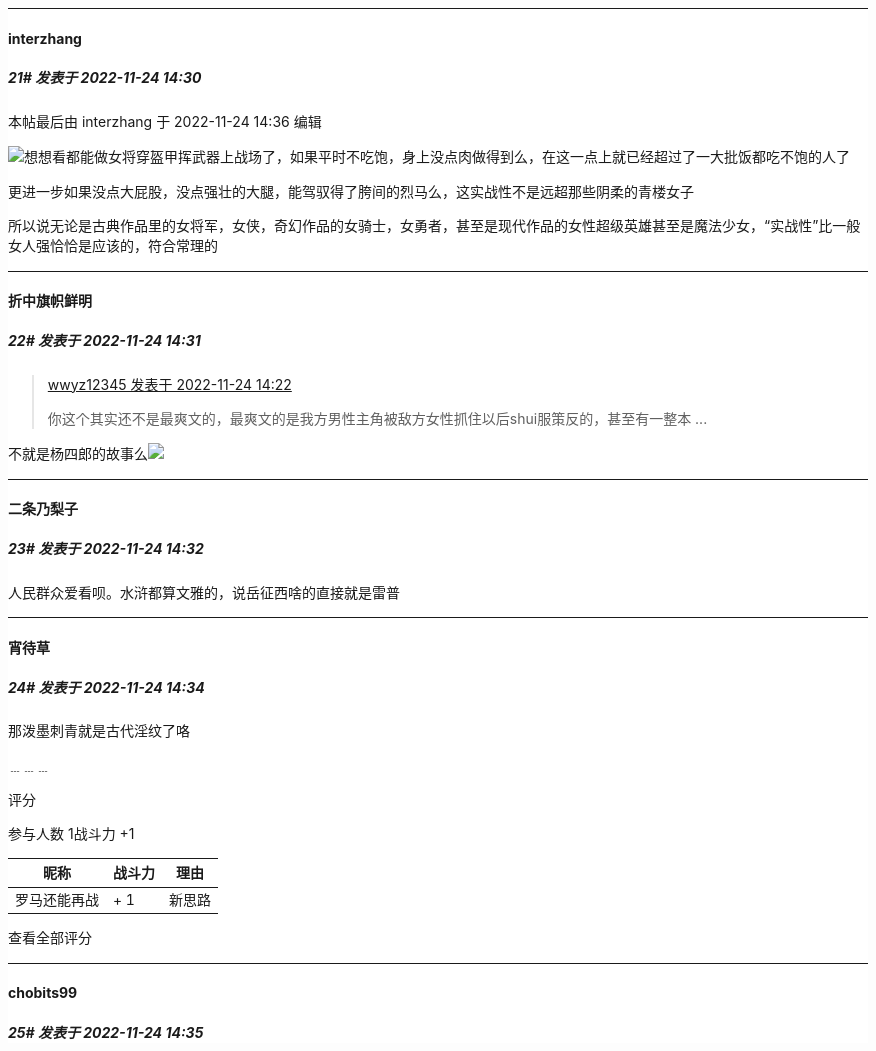 *****

####  interzhang  
##### 21#       发表于 2022-11-24 14:30

 本帖最后由 interzhang 于 2022-11-24 14:36 编辑 

<img src="https://static.saraba1st.com/image/smiley/face2017/067.png" referrerpolicy="no-referrer">想想看都能做女将穿盔甲挥武器上战场了，如果平时不吃饱，身上没点肉做得到么，在这一点上就已经超过了一大批饭都吃不饱的人了

更进一步如果没点大屁股，没点强壮的大腿，能驾驭得了胯间的烈马么，这实战性不是远超那些阴柔的青楼女子

所以说无论是古典作品里的女将军，女侠，奇幻作品的女骑士，女勇者，甚至是现代作品的女性超级英雄甚至是魔法少女，“实战性”比一般女人强恰恰是应该的，符合常理的

*****

####  折中旗帜鲜明  
##### 22#       发表于 2022-11-24 14:31

<blockquote><a href="httphttps://bbs.saraba1st.com/2b/forum.php?mod=redirect&amp;goto=findpost&amp;pid=58589691&amp;ptid=2106675" target="_blank">wwyz12345 发表于 2022-11-24 14:22</a>

你这个其实还不是最爽文的，最爽文的是我方男性主角被敌方女性抓住以后shui服策反的，甚至有一整本 ...</blockquote>
不就是杨四郎的故事么<img src="https://static.saraba1st.com/image/smiley/face2017/009.gif" referrerpolicy="no-referrer">

*****

####  二条乃梨子  
##### 23#       发表于 2022-11-24 14:32

人民群众爱看呗。水浒都算文雅的，说岳征西啥的直接就是雷普

*****

####  宵待草  
##### 24#       发表于 2022-11-24 14:34

那泼墨刺青就是古代淫纹了咯

﹍﹍﹍

评分

 参与人数 1战斗力 +1

|昵称|战斗力|理由|
|----|---|---|
| 罗马还能再战| + 1|新思路|

查看全部评分

*****

####  chobits99  
##### 25#       发表于 2022-11-24 14:35
